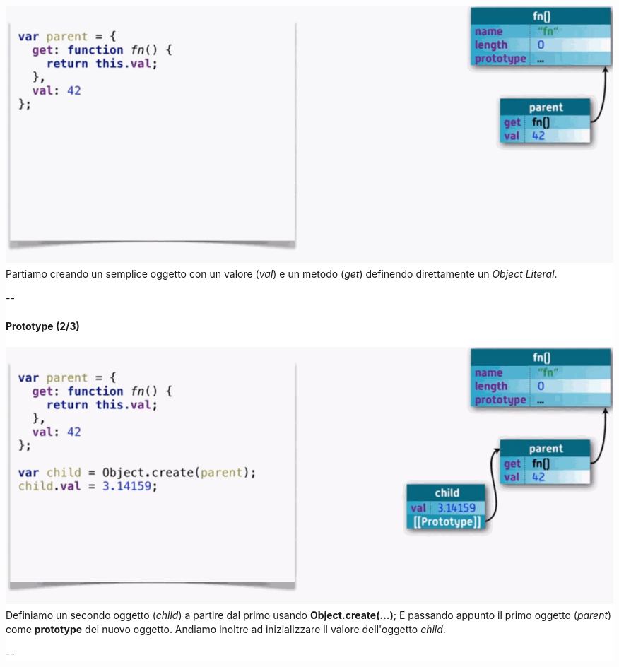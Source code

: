 ![](images/Prototype_1.gif)
Partiamo creando un semplice oggetto con un valore (*val*) e un metodo (*get*) definendo direttamente un *Object Literal*.

--

#### Prototype (2/3)

![](images/Prototype_2.gif)
Definiamo un secondo oggetto (*child*) a partire dal primo usando **Object.create(...)**;
E passando appunto il primo oggetto (*parent*) come **prototype** del nuovo oggetto.
Andiamo inoltre ad inizializzare il valore dell'oggetto *child*.

--

